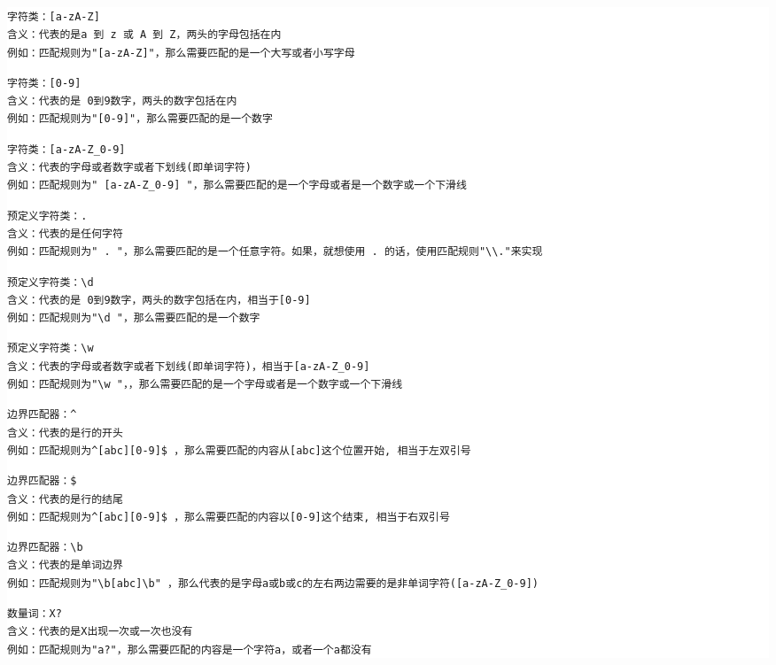 ```
字符类：[a-zA-Z]
含义：代表的是a 到 z 或 A 到 Z，两头的字母包括在内
例如：匹配规则为"[a-zA-Z]"，那么需要匹配的是一个大写或者小写字母
```

```
字符类：[0-9]
含义：代表的是 0到9数字，两头的数字包括在内
例如：匹配规则为"[0-9]"，那么需要匹配的是一个数字
```

```
字符类：[a-zA-Z_0-9]
含义：代表的字母或者数字或者下划线(即单词字符)
例如：匹配规则为" [a-zA-Z_0-9] "，那么需要匹配的是一个字母或者是一个数字或一个下滑线
```

```
预定义字符类：.
含义：代表的是任何字符
例如：匹配规则为" . "，那么需要匹配的是一个任意字符。如果，就想使用 . 的话，使用匹配规则"\\."来实现
```

```
预定义字符类：\d
含义：代表的是 0到9数字，两头的数字包括在内，相当于[0-9]
例如：匹配规则为"\d "，那么需要匹配的是一个数字
```

```
预定义字符类：\w
含义：代表的字母或者数字或者下划线(即单词字符)，相当于[a-zA-Z_0-9]
例如：匹配规则为"\w "，，那么需要匹配的是一个字母或者是一个数字或一个下滑线
```

```
边界匹配器：^
含义：代表的是行的开头
例如：匹配规则为^[abc][0-9]$ ，那么需要匹配的内容从[abc]这个位置开始, 相当于左双引号
```

```
边界匹配器：$
含义：代表的是行的结尾
例如：匹配规则为^[abc][0-9]$ ，那么需要匹配的内容以[0-9]这个结束, 相当于右双引号
```

```
边界匹配器：\b
含义：代表的是单词边界
例如：匹配规则为"\b[abc]\b" ，那么代表的是字母a或b或c的左右两边需要的是非单词字符([a-zA-Z_0-9])
```

```
数量词：X?
含义：代表的是X出现一次或一次也没有
例如：匹配规则为"a?"，那么需要匹配的内容是一个字符a，或者一个a都没有
```
